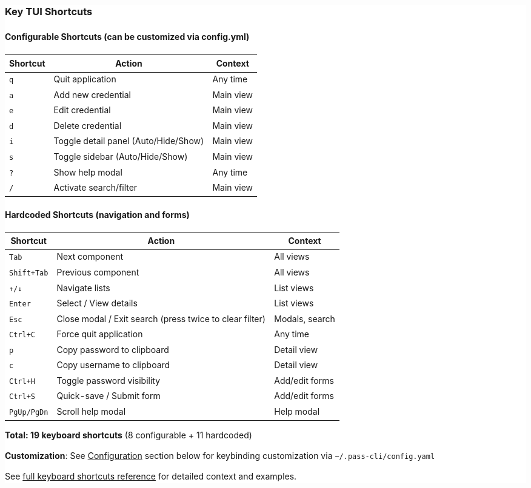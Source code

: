 ### Key TUI Shortcuts

#### Configurable Shortcuts (can be customized via config.yml)

| Shortcut | Action | Context |
|----------|--------|---------|
| `q` | Quit application | Any time |
| `a` | Add new credential | Main view |
| `e` | Edit credential | Main view |
| `d` | Delete credential | Main view |
| `i` | Toggle detail panel (Auto/Hide/Show) | Main view |
| `s` | Toggle sidebar (Auto/Hide/Show) | Main view |
| `?` | Show help modal | Any time |
| `/` | Activate search/filter | Main view |

#### Hardcoded Shortcuts (navigation and forms)

| Shortcut | Action | Context |
|----------|--------|---------|
| `Tab` | Next component | All views |
| `Shift+Tab` | Previous component | All views |
| `↑/↓` | Navigate lists | List views |
| `Enter` | Select / View details | List views |
| `Esc` | Close modal / Exit search (press twice to clear filter) | Modals, search |
| `Ctrl+C` | Force quit application | Any time |
| `p` | Copy password to clipboard | Detail view |
| `c` | Copy username to clipboard | Detail view |
| `Ctrl+H` | Toggle password visibility | Add/edit forms |
| `Ctrl+S` | Quick-save / Submit form | Add/edit forms |
| `PgUp/PgDn` | Scroll help modal | Help modal |

**Total: 19 keyboard shortcuts** (8 configurable + 11 hardcoded)

**Customization**: See [Configuration](#configuration-file) section below for keybinding customization via `~/.pass-cli/config.yaml`

See [full keyboard shortcuts reference](docs/USAGE.md#tui-keyboard-shortcuts) for detailed context and examples.

